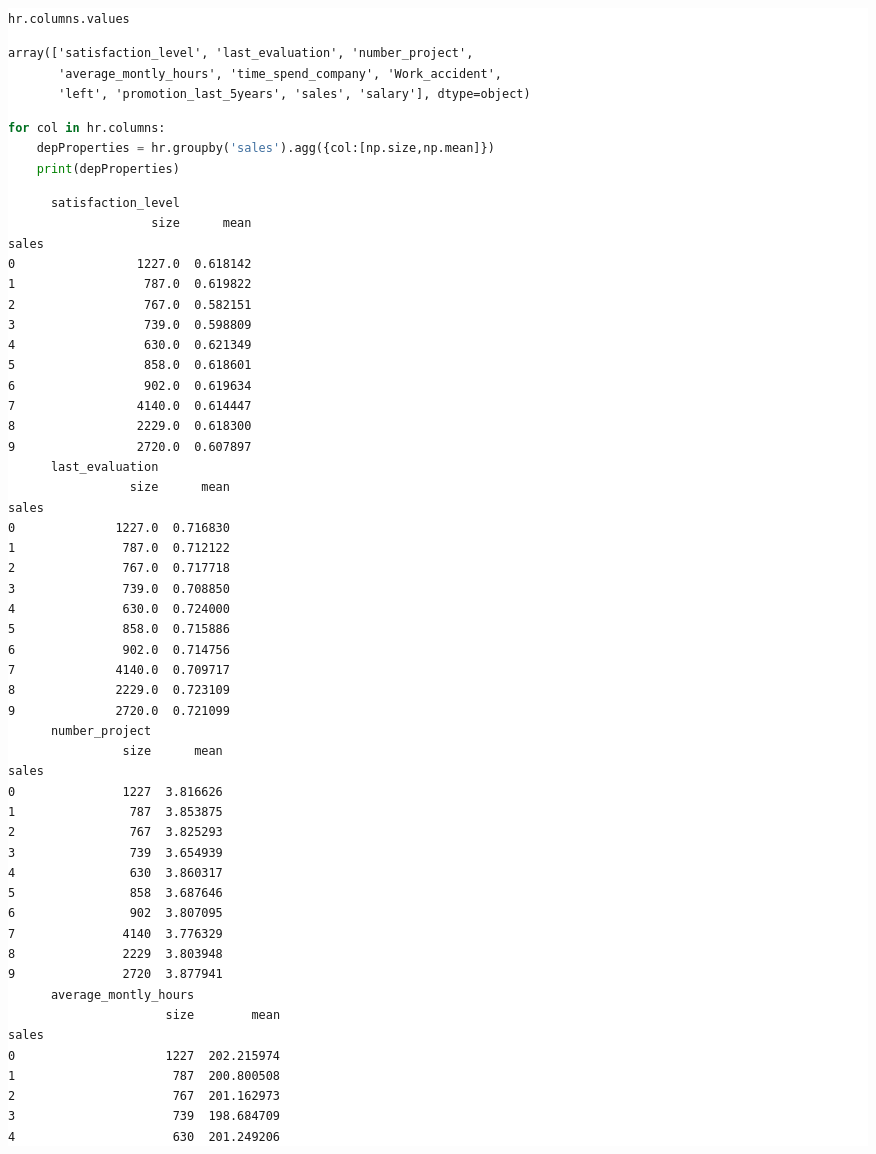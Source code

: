 


```python
hr.columns.values
```




    array(['satisfaction_level', 'last_evaluation', 'number_project',
           'average_montly_hours', 'time_spend_company', 'Work_accident',
           'left', 'promotion_last_5years', 'sales', 'salary'], dtype=object)




```python
for col in hr.columns:
    depProperties = hr.groupby('sales').agg({col:[np.size,np.mean]})
    print(depProperties)
```

          satisfaction_level          
                        size      mean
    sales                             
    0                 1227.0  0.618142
    1                  787.0  0.619822
    2                  767.0  0.582151
    3                  739.0  0.598809
    4                  630.0  0.621349
    5                  858.0  0.618601
    6                  902.0  0.619634
    7                 4140.0  0.614447
    8                 2229.0  0.618300
    9                 2720.0  0.607897
          last_evaluation          
                     size      mean
    sales                          
    0              1227.0  0.716830
    1               787.0  0.712122
    2               767.0  0.717718
    3               739.0  0.708850
    4               630.0  0.724000
    5               858.0  0.715886
    6               902.0  0.714756
    7              4140.0  0.709717
    8              2229.0  0.723109
    9              2720.0  0.721099
          number_project          
                    size      mean
    sales                         
    0               1227  3.816626
    1                787  3.853875
    2                767  3.825293
    3                739  3.654939
    4                630  3.860317
    5                858  3.687646
    6                902  3.807095
    7               4140  3.776329
    8               2229  3.803948
    9               2720  3.877941
          average_montly_hours            
                          size        mean
    sales                                 
    0                     1227  202.215974
    1                      787  200.800508
    2                      767  201.162973
    3                      739  198.684709
    4                      630  201.249206